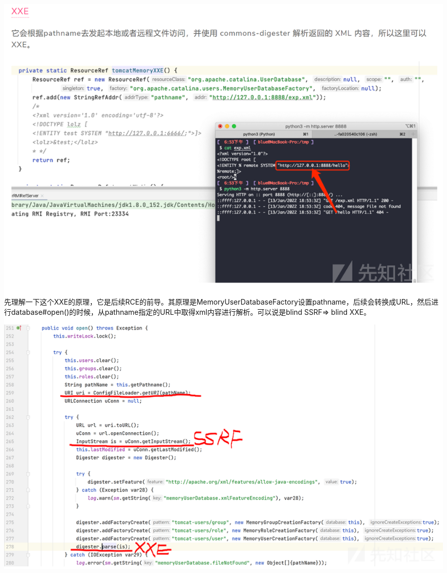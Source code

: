 [![](assets/1701827139-4649f350d1795cc1355b888fd8b6a55a.png)](https://xzfile.aliyuncs.com/media/upload/picture/20231128141745-d84b19d0-8db5-1.png)

先理解一下这个XXE的原理，它是后续RCE的前导。其原理是MemoryUserDatabaseFactory设置pathname，后续会转换成URL，然后进行database#open()的时候，从pathname指定的URL中取得xml内容进行解析。可以说是blind SSRF=> blind XXE。

[![](assets/1701827139-b1a2063cb5fb285c106cda358c29fe71.png)](https://xzfile.aliyuncs.com/media/upload/picture/20231128142701-2421d99c-8db7-1.png)

